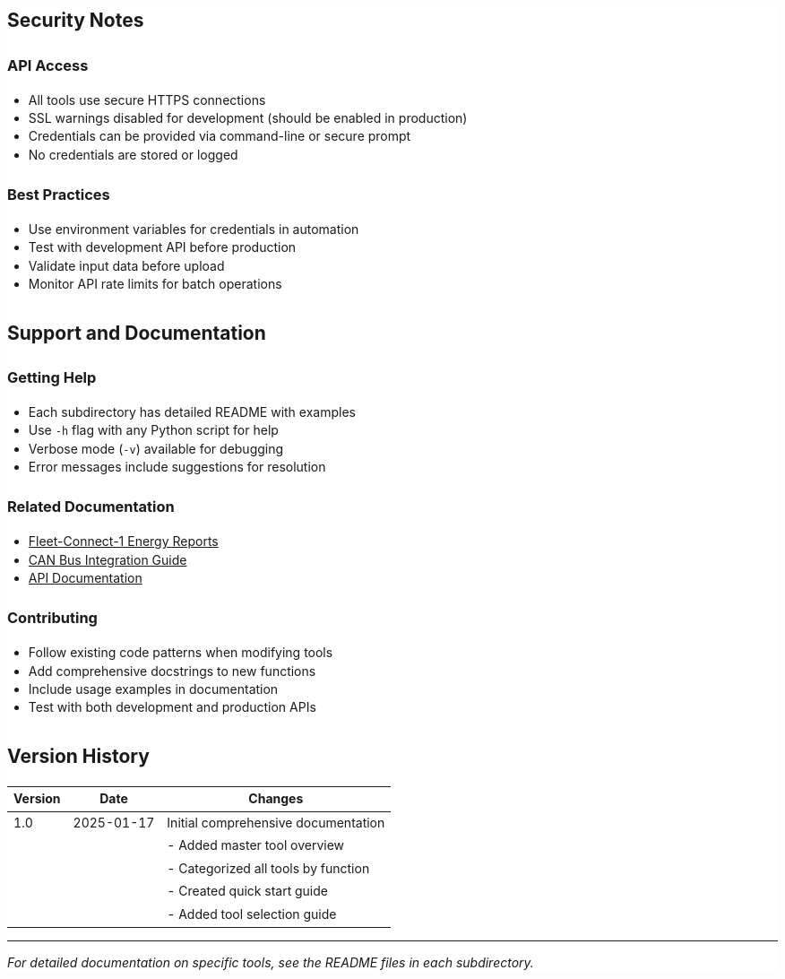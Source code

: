 ## Security Notes

### API Access
- All tools use secure HTTPS connections
- SSL warnings disabled for development (should be enabled in production)
- Credentials can be provided via command-line or secure prompt
- No credentials are stored or logged

### Best Practices
- Use environment variables for credentials in automation
- Test with development API before production
- Validate input data before upload
- Monitor API rate limits for batch operations

## Support and Documentation

### Getting Help
- Each subdirectory has detailed README with examples
- Use `-h` flag with any Python script for help
- Verbose mode (`-v`) available for debugging
- Error messages include suggestions for resolution

### Related Documentation
- [Fleet-Connect-1 Energy Reports](../docs/ENERGY_REPORTS_EXAMPLES.md)
- [CAN Bus Integration Guide](../docs/FLEET_CONNECT_1_REVIEW.md)
- [API Documentation](https://api.imatrixsys.com/api-docs/swagger/)

### Contributing
- Follow existing code patterns when modifying tools
- Add comprehensive docstrings to new functions
- Include usage examples in documentation
- Test with both development and production APIs

## Version History

| Version | Date | Changes |
|---------|------|---------|
| 1.0 | 2025-01-17 | Initial comprehensive documentation |
|  |  | - Added master tool overview |
|  |  | - Categorized all tools by function |
|  |  | - Created quick start guide |
|  |  | - Added tool selection guide |

---

*For detailed documentation on specific tools, see the README files in each subdirectory.*
